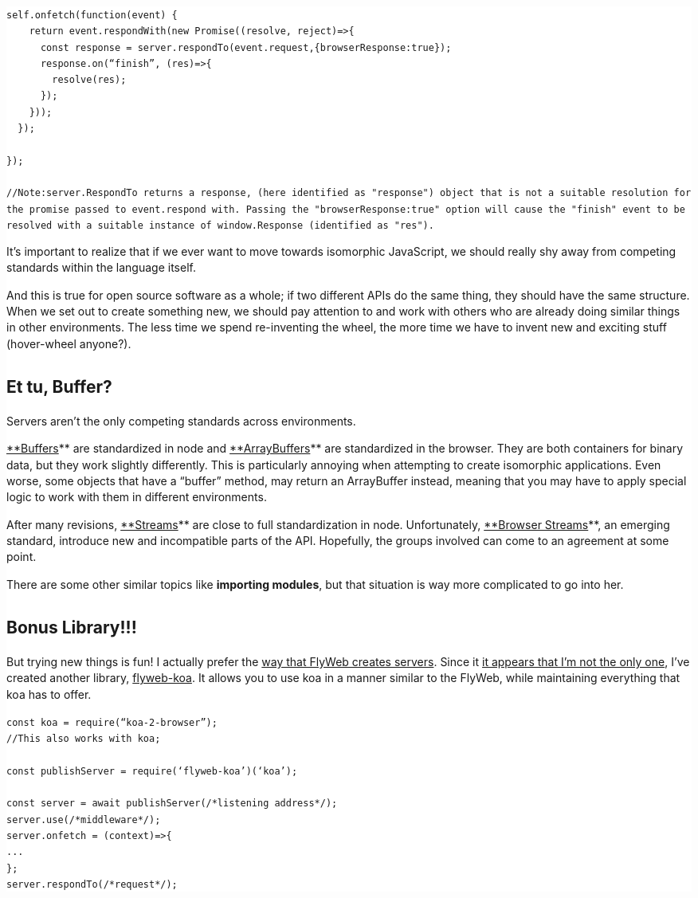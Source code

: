     self.onfetch(function(event) {
        return event.respondWith(new Promise((resolve, reject)=>{
          const response = server.respondTo(event.request,{browserResponse:true});
          response.on(“finish”, (res)=>{
            resolve(res);
          });
        }));
      });

    });

    //Note:server.RespondTo returns a response, (here identified as "response") object that is not a suitable resolution for the promise passed to event.respond with. Passing the "browserResponse:true" option will cause the "finish" event to be resolved with a suitable instance of window.Response (identified as "res").

It’s important to realize that if we ever want to move towards isomorphic JavaScript, we should really shy away from competing standards within the language itself.

And this is true for open source software as a whole; if two different APIs do the same thing, they should have the same structure. When we set out to create something new, we should pay attention to and work with others who are already doing similar things in other environments. The less time we spend re-inventing the wheel, the more time we have to invent new and exciting stuff (hover-wheel anyone?).

## Et tu, Buffer?

Servers aren’t the only competing standards across environments.

[\*\*Buffers](https://nodejs.org/api/buffer.html)** are standardized in node and [**ArrayBuffers](https://developer.mozilla.org/en-US/docs/Web/JavaScript/Reference/Global_Objects/ArrayBuffer)\*\* are standardized in the browser. They are both containers for binary data, but they work slightly differently. This is particularly annoying when attempting to create isomorphic applications. Even worse, some objects that have a “buffer” method, may return an ArrayBuffer instead, meaning that you may have to apply special logic to work with them in different environments.

After many revisions, [\*\*Streams](https://nodejs.org/api/stream.html)** are close to full standardization in node. Unfortunately, [**Browser Streams](https://streams.spec.whatwg.org/)\*\*, an emerging standard, introduce new and incompatible parts of the API. Hopefully, the groups involved can come to an agreement at some point.

There are some other similar topics like **importing modules**, but that situation is way more complicated to go into her.

## Bonus Library!!!

But trying new things is fun! I actually prefer the [way that FlyWeb creates servers](https://github.com/flyweb/spec). Since it [it appears that I’m not the only one](https://github.com/koajs/koa/issues/482), I’ve created another library, [flyweb-koa](https://github.com/johnhenry/flyweb-koa). It allows you to use koa in a manner similar to the FlyWeb, while maintaining everything that koa has to offer.

    const koa = require(“koa-2-browser”);
    //This also works with koa;

    const publishServer = require(‘flyweb-koa’)(‘koa’);

    const server = await publishServer(/*listening address*/);
    server.use(/*middleware*/);
    server.onfetch = (context)=>{
    ...
    };
    server.respondTo(/*request*/);
